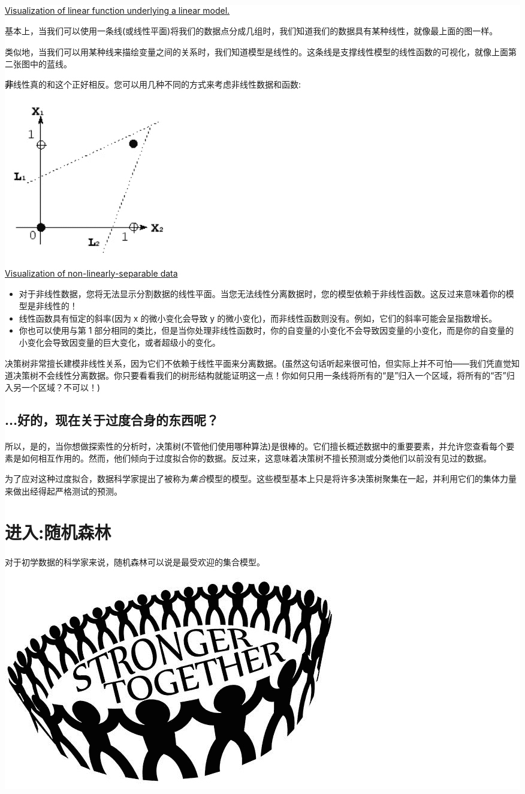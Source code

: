 [Visualization of linear function underlying a linear model.](http://www.simafore.com/blog/critical-model-steps-for-practical-multiple-linear-regression-pt-2)

基本上，当我们可以使用一条线(或线性平面)将我们的数据点分成几组时，我们知道我们的数据具有某种线性，就像最上面的图一样。

类似地，当我们可以用某种线来描绘变量之间的关系时，我们知道模型是线性的。这条线是支撑线性模型的线性函数的可视化，就像上面第二张图中的蓝线。

**非**线性真的和这个正好相反。您可以用几种不同的方式来考虑非线性数据和函数:

![](img/4493ba2fb4733377d501e85e924e4840.png)

[Visualization of non-linearly-separable data](https://www.quora.com/How-are-linear-classifiers-different-from-non-linear-classifiers)

*   对于非线性数据，您将无法显示分割数据的线性平面。当您无法线性分离数据时，您的模型依赖于非线性函数。这反过来意味着你的模型是非线性的！
*   线性函数具有恒定的斜率(因为 x 的微小变化会导致 y 的微小变化)，而非线性函数则没有。例如，它们的斜率可能会呈指数增长。
*   你也可以使用与第 1 部分相同的类比，但是当你处理非线性函数时，你的自变量的小变化不会导致因变量的小变化，而是你的自变量的小变化会导致因变量的巨大变化，或者超级小的变化。

决策树非常擅长建模非线性关系，因为它们不依赖于线性平面来分离数据。(虽然这句话听起来很可怕，但实际上并不可怕——我们凭直觉知道决策树不会线性分离数据。你只要看看我们的树形结构就能证明这一点！你如何只用一条线将所有的“是”归入一个区域，将所有的“否”归入另一个区域？不可以！)

## …好的，现在关于过度合身的东西呢？

所以，是的，当你想做探索性的分析时，决策树(不管他们使用哪种算法)是很棒的。它们擅长概述数据中的重要要素，并允许您查看每个要素是如何相互作用的。然而，他们倾向于过度拟合你的数据。反过来，这意味着决策树不擅长预测或分类他们以前没有见过的数据。

为了应对这种过度拟合，数据科学家提出了被称为*集合*模型的模型。这些模型基本上只是将许多决策树聚集在一起，并利用它们的集体力量来做出经得起严格测试的预测。

# 进入:随机森林

对于初学数据的科学家来说，随机森林可以说是最受欢迎的集合模型。

![](img/6f76949e13303062eea6af9c09363a63.png)
